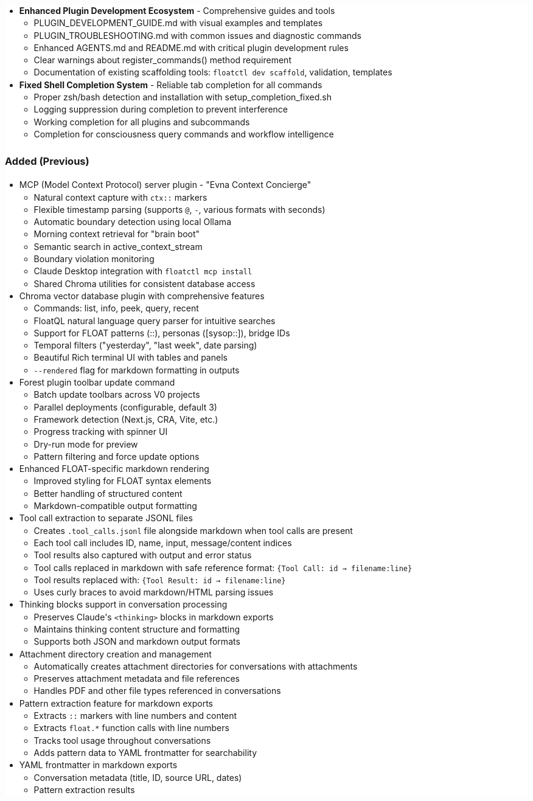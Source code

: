 - **Enhanced Plugin Development Ecosystem** - Comprehensive guides and tools
  - PLUGIN_DEVELOPMENT_GUIDE.md with visual examples and templates
  - PLUGIN_TROUBLESHOOTING.md with common issues and diagnostic commands
  - Enhanced AGENTS.md and README.md with critical plugin development rules
  - Clear warnings about register_commands() method requirement
  - Documentation of existing scaffolding tools: `floatctl dev scaffold`, validation, templates
- **Fixed Shell Completion System** - Reliable tab completion for all commands
  - Proper zsh/bash detection and installation with setup_completion_fixed.sh
  - Logging suppression during completion to prevent interference
  - Working completion for all plugins and subcommands
  - Completion for consciousness query commands and workflow intelligence

### Added (Previous)
- MCP (Model Context Protocol) server plugin - "Evna Context Concierge"
  - Natural context capture with `ctx::` markers
  - Flexible timestamp parsing (supports `@`, `-`, various formats with seconds)
  - Automatic boundary detection using local Ollama
  - Morning context retrieval for "brain boot"
  - Semantic search in active_context_stream
  - Boundary violation monitoring
  - Claude Desktop integration with `floatctl mcp install`
  - Shared Chroma utilities for consistent database access
- Chroma vector database plugin with comprehensive features
  - Commands: list, info, peek, query, recent
  - FloatQL natural language query parser for intuitive searches
  - Support for FLOAT patterns (::), personas ([sysop::]), bridge IDs
  - Temporal filters ("yesterday", "last week", date parsing)
  - Beautiful Rich terminal UI with tables and panels
  - `--rendered` flag for markdown formatting in outputs
- Forest plugin toolbar update command
  - Batch update toolbars across V0 projects
  - Parallel deployments (configurable, default 3)
  - Framework detection (Next.js, CRA, Vite, etc.)
  - Progress tracking with spinner UI
  - Dry-run mode for preview
  - Pattern filtering and force update options
- Enhanced FLOAT-specific markdown rendering
  - Improved styling for FLOAT syntax elements
  - Better handling of structured content
  - Markdown-compatible output formatting
- Tool call extraction to separate JSONL files
  - Creates `.tool_calls.jsonl` file alongside markdown when tool calls are present
  - Each tool call includes ID, name, input, message/content indices
  - Tool results also captured with output and error status
  - Tool calls replaced in markdown with safe reference format: `{Tool Call: id → filename:line}`
  - Tool results replaced with: `{Tool Result: id → filename:line}`
  - Uses curly braces to avoid markdown/HTML parsing issues
- Thinking blocks support in conversation processing
  - Preserves Claude's `<thinking>` blocks in markdown exports
  - Maintains thinking content structure and formatting
  - Supports both JSON and markdown output formats
- Attachment directory creation and management
  - Automatically creates attachment directories for conversations with attachments
  - Preserves attachment metadata and file references
  - Handles PDF and other file types referenced in conversations
- Pattern extraction feature for markdown exports
  - Extracts `::` markers with line numbers and content
  - Extracts `float.*` function calls with line numbers
  - Tracks tool usage throughout conversations
  - Adds pattern data to YAML frontmatter for searchability
- YAML frontmatter in markdown exports
  - Conversation metadata (title, ID, source URL, dates)
  - Pattern extraction results